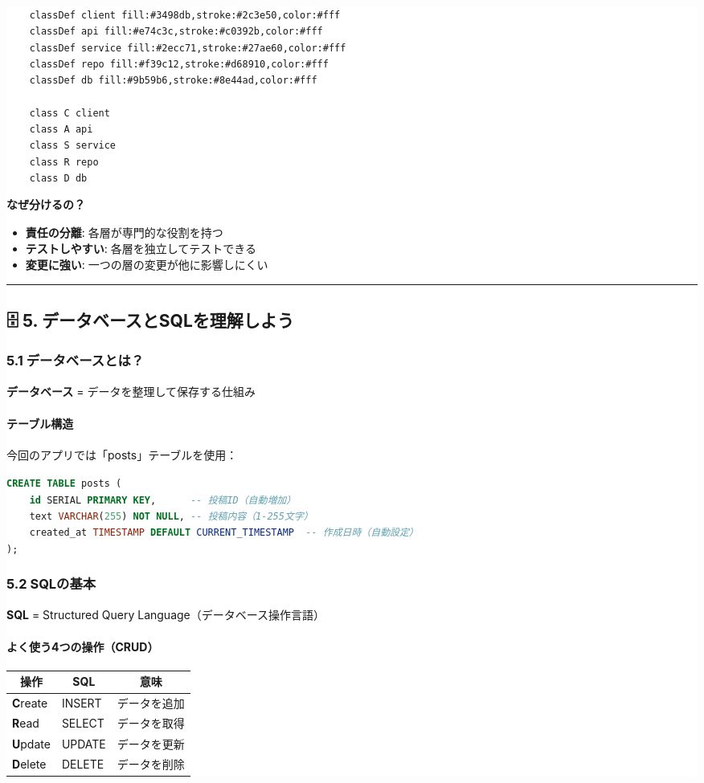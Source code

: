 ```mermaid
    classDef client fill:#3498db,stroke:#2c3e50,color:#fff
    classDef api fill:#e74c3c,stroke:#c0392b,color:#fff
    classDef service fill:#2ecc71,stroke:#27ae60,color:#fff
    classDef repo fill:#f39c12,stroke:#d68910,color:#fff
    classDef db fill:#9b59b6,stroke:#8e44ad,color:#fff
    
    class C client
    class A api
    class S service
    class R repo
    class D db
```

**なぜ分けるの？**
- **責任の分離**: 各層が専門的な役割を持つ
- **テストしやすい**: 各層を独立してテストできる
- **変更に強い**: 一つの層の変更が他に影響しにくい

---

## 🗄️ 5. データベースとSQLを理解しよう

### 5.1 データベースとは？

**データベース** = データを整理して保存する仕組み

#### テーブル構造
今回のアプリでは「posts」テーブルを使用：

```sql
CREATE TABLE posts (
    id SERIAL PRIMARY KEY,      -- 投稿ID（自動増加）
    text VARCHAR(255) NOT NULL, -- 投稿内容（1-255文字）
    created_at TIMESTAMP DEFAULT CURRENT_TIMESTAMP  -- 作成日時（自動設定）
);
```

### 5.2 SQLの基本

**SQL** = Structured Query Language（データベース操作言語）

#### よく使う4つの操作（CRUD）

| 操作 | SQL | 意味 |
|------|-----|------|
| **C**reate | INSERT | データを追加 |
| **R**ead | SELECT | データを取得 |  
| **U**pdate | UPDATE | データを更新 |
| **D**elete | DELETE | データを削除 |
